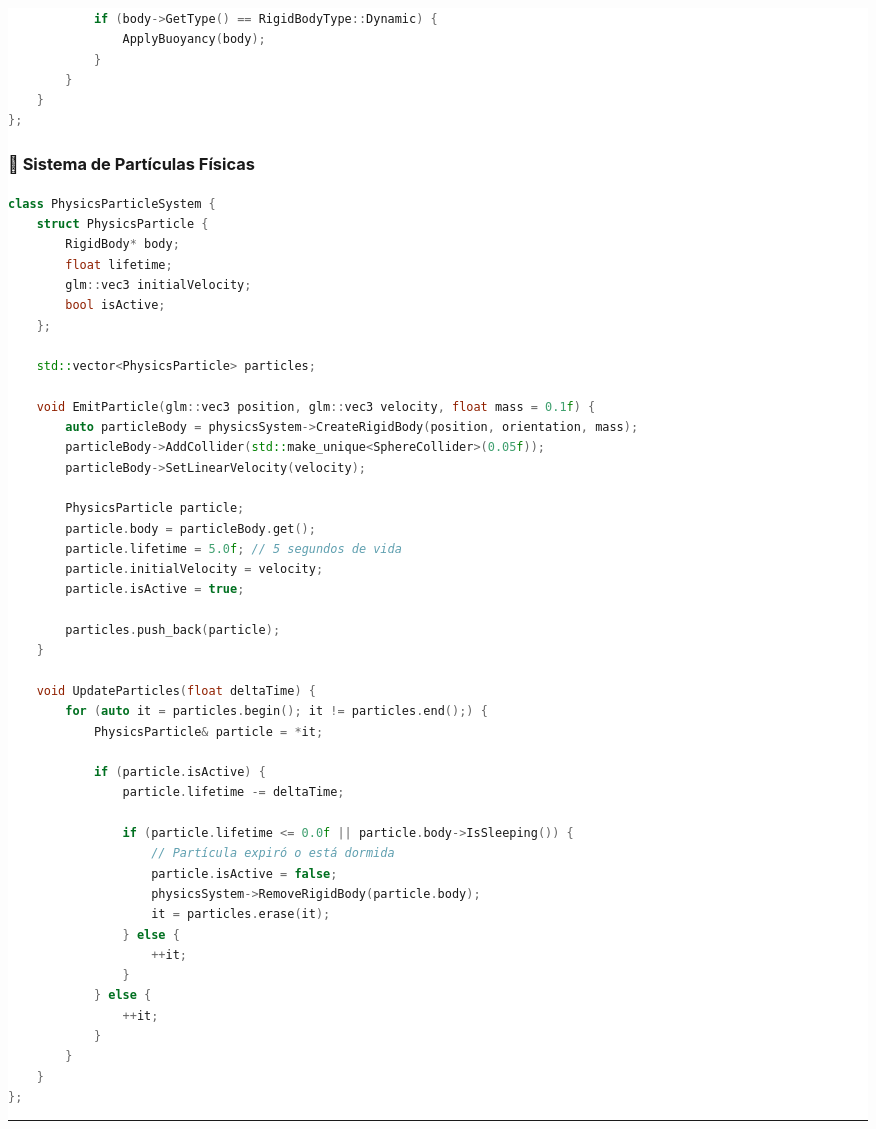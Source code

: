 ```cpp
            if (body->GetType() == RigidBodyType::Dynamic) {
                ApplyBuoyancy(body);
            }
        }
    }
};
```

### 🎨 **Sistema de Partículas Físicas**
```cpp
class PhysicsParticleSystem {
    struct PhysicsParticle {
        RigidBody* body;
        float lifetime;
        glm::vec3 initialVelocity;
        bool isActive;
    };

    std::vector<PhysicsParticle> particles;

    void EmitParticle(glm::vec3 position, glm::vec3 velocity, float mass = 0.1f) {
        auto particleBody = physicsSystem->CreateRigidBody(position, orientation, mass);
        particleBody->AddCollider(std::make_unique<SphereCollider>(0.05f));
        particleBody->SetLinearVelocity(velocity);

        PhysicsParticle particle;
        particle.body = particleBody.get();
        particle.lifetime = 5.0f; // 5 segundos de vida
        particle.initialVelocity = velocity;
        particle.isActive = true;

        particles.push_back(particle);
    }

    void UpdateParticles(float deltaTime) {
        for (auto it = particles.begin(); it != particles.end();) {
            PhysicsParticle& particle = *it;

            if (particle.isActive) {
                particle.lifetime -= deltaTime;

                if (particle.lifetime <= 0.0f || particle.body->IsSleeping()) {
                    // Partícula expiró o está dormida
                    particle.isActive = false;
                    physicsSystem->RemoveRigidBody(particle.body);
                    it = particles.erase(it);
                } else {
                    ++it;
                }
            } else {
                ++it;
            }
        }
    }
};
```

---